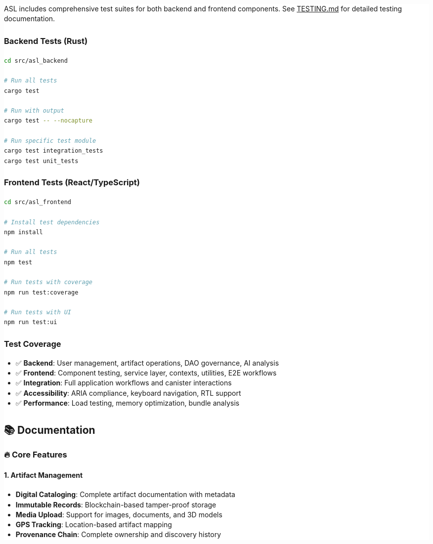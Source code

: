 ASL includes comprehensive test suites for both backend and frontend components. See [TESTING.md](TESTING.md) for detailed testing documentation.

### **Backend Tests (Rust)**

```bash
cd src/asl_backend

# Run all tests
cargo test

# Run with output
cargo test -- --nocapture

# Run specific test module
cargo test integration_tests
cargo test unit_tests
```

### **Frontend Tests (React/TypeScript)**

```bash
cd src/asl_frontend

# Install test dependencies
npm install

# Run all tests
npm test

# Run tests with coverage
npm run test:coverage

# Run tests with UI
npm run test:ui
```

### **Test Coverage**

- ✅ **Backend**: User management, artifact operations, DAO governance, AI analysis
- ✅ **Frontend**: Component testing, service layer, contexts, utilities, E2E workflows
- ✅ **Integration**: Full application workflows and canister interactions
- ✅ **Accessibility**: ARIA compliance, keyboard navigation, RTL support
- ✅ **Performance**: Load testing, memory optimization, bundle analysis

## 📚 Documentation

### 🔥 Core Features

#### **1. Artifact Management**

- **Digital Cataloging**: Complete artifact documentation with metadata
- **Immutable Records**: Blockchain-based tamper-proof storage
- **Media Upload**: Support for images, documents, and 3D models
- **GPS Tracking**: Location-based artifact mapping
- **Provenance Chain**: Complete ownership and discovery history
